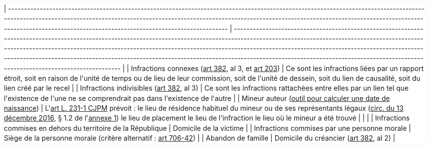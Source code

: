 | ------------------------------------------------------------------------------------------------------------------------------------------------------------------------------------------------------------------------------------------------------------------------------------------------------------------------------------------------ | ---------------------------------------------------------------------------------------------------------------------------------------------------------------------------------------------------------------------------------------------------------------------------------------------------------------------------------------------------------------------------------------------------------------------------------------------------------------------------------------------------------------- |
| Infractions connexes ([art 382](https://www.legifrance.gouv.fr/affichCodeArticle.do?cidTexte=LEGITEXT000006071154&idArticle=LEGIARTI000006576386&dateTexte&categorieLien=cid), al 3, et [art 203](https://www.legifrance.gouv.fr/affichCodeArticle.do?cidTexte=LEGITEXT000006071154&idArticle=LEGIARTI000006575999&dateTexte&categorieLien=cid)) | Ce sont les infractions liées par un rapport étroit, soit en raison de l'unité de temps ou de lieu de leur commission, soit de l'unité de dessein, soit du lien de causalité, soit du lien créé par le recel                                                                                                                                                                                                                                                                                                     |
| Infractions indivisibles ([art 382](https://www.legifrance.gouv.fr/affichCodeArticle.do?cidTexte=LEGITEXT000006071154&idArticle=LEGIARTI000006576386&dateTexte&categorieLien=cid), al 3)                                                                                                                                                         | Ce sont les infractions rattachées entre elles par un lien tel que l'existence de l'une ne se comprendrait pas dans l'existence de l'autre                                                                                                                                                                                                                                                                                                                                                                       |
| Mineur auteur ([outil pour calculer une date de naissance](http://calculatrice-fr.com/calcul-age-personne.php))                                                                                                                                                                                                                                  | L'[art L. 231-1 CJPM](https://www.legifrance.gouv.fr/codes/article_lc/LEGIARTI000043203908/2021-09-30) prévoit : le lieu de résidence habituel du mineur ou de ses représentants légaux ([circ. du 13 décembre 2016](http://www.textes.justice.gouv.fr/art_pix/JUSD1636978C.pdf), § 1.2 de l'[annexe 1](http://intranet.justice.gouv.fr/site/dacg/art_pix/Annexe_1_Principes_directeurs_de_la_politique_penale_et_educative.pdf)) le lieu de placement le lieu de l'infraction le lieu où le mineur a été trouvé |  |  |
| Infractions commises en dehors du territoire de la République                                                                                                                                                                                                                                                                                    | Domicile de la victime                                                                                                                                                                                                                                                                                                                                                                                                                                                                                           |
| Infractions commises par une personne morale                                                                                                                                                                                                                                                                                                     | Siège de la personne morale (critère alternatif : [art 706-42](https://www.legifrance.gouv.fr/affichCodeArticle.do?idArticle=LEGIARTI000028312445&cidTexte=LEGITEXT000006071154&dateTexte=20140201))                                                                                                                                                                                                                                                                                                             |
| Abandon de famille                                                                                                                                                                                                                                                                                                                               | Domicile du créancier ([art 382](https://www.legifrance.gouv.fr/affichCodeArticle.do?cidTexte=LEGITEXT000006071154&idArticle=LEGIARTI000006576386&dateTexte&categorieLien=cid), al 2)                                                                                                                                                                                                                                                                                                                            |
